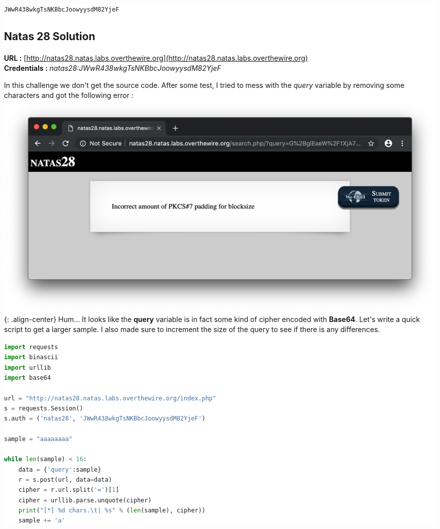 ```text
JWwR438wkgTsNKBbcJoowyysdM82YjeF
```

## Natas 28 Solution

**URL :** [http://natas28.natas.labs.overthewire.org](http://natas28.natas.labs.overthewire.org) <br/>
**Credentials :** *natas28:JWwR438wkgTsNKBbcJoowyysdM82YjeF*

In this challenge we don't get the source code. After some test, I tried to mess with the *query* variable by removing some characters and got the following error :
![image-center](/images/2019-03-29-write-up-natas-otw-wargame/natas28_error.png){: .align-center}
Hum... It looks like the **query** variable is in fact some kind of cipher encoded with **Base64**. Let's write a quick script to get a larger sample. I also made sure to increment the size of the query to see if there is any differences.

```python
import requests
import binascii
import urllib
import base64

url = "http://natas28.natas.labs.overthewire.org/index.php"
s = requests.Session()
s.auth = ('natas28', 'JWwR438wkgTsNKBbcJoowyysdM82YjeF')

sample = "aaaaaaaa"

while len(sample) < 16:
    data = {'query':sample}
    r = s.post(url, data=data)
    cipher = r.url.split('=')[1]
    cipher = urllib.parse.unquote(cipher)
    print("[*] %d chars.\t| %s" % (len(sample), cipher))
    sample += 'a'
```
